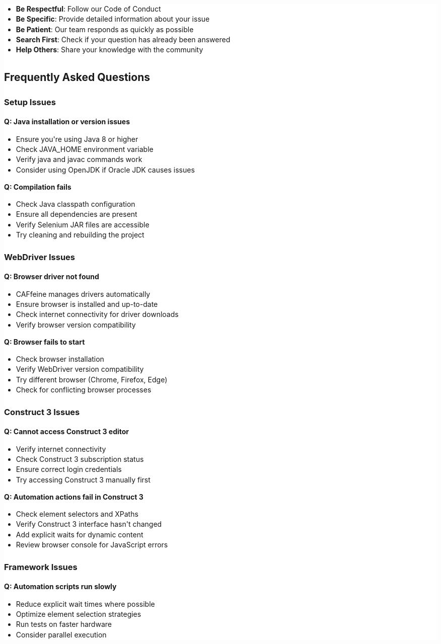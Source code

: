 - **Be Respectful**: Follow our Code of Conduct
- **Be Specific**: Provide detailed information about your issue
- **Be Patient**: Our team responds as quickly as possible
- **Search First**: Check if your question has already been answered
- **Help Others**: Share your knowledge with the community

## Frequently Asked Questions

### Setup Issues

**Q: Java installation or version issues**
- Ensure you're using Java 8 or higher
- Check JAVA_HOME environment variable
- Verify java and javac commands work
- Consider using OpenJDK if Oracle JDK causes issues

**Q: Compilation fails**
- Check Java classpath configuration
- Ensure all dependencies are present
- Verify Selenium JAR files are accessible
- Try cleaning and rebuilding the project

### WebDriver Issues

**Q: Browser driver not found**
- CAFfeine manages drivers automatically
- Ensure browser is installed and up-to-date
- Check internet connectivity for driver downloads
- Verify browser version compatibility

**Q: Browser fails to start**
- Check browser installation
- Verify WebDriver version compatibility
- Try different browser (Chrome, Firefox, Edge)
- Check for conflicting browser processes

### Construct 3 Issues

**Q: Cannot access Construct 3 editor**
- Verify internet connectivity
- Check Construct 3 subscription status
- Ensure correct login credentials
- Try accessing Construct 3 manually first

**Q: Automation actions fail in Construct 3**
- Check element selectors and XPaths
- Verify Construct 3 interface hasn't changed
- Add explicit waits for dynamic content
- Review browser console for JavaScript errors

### Framework Issues

**Q: Automation scripts run slowly**
- Reduce explicit wait times where possible
- Optimize element selection strategies
- Run tests on faster hardware
- Consider parallel execution
